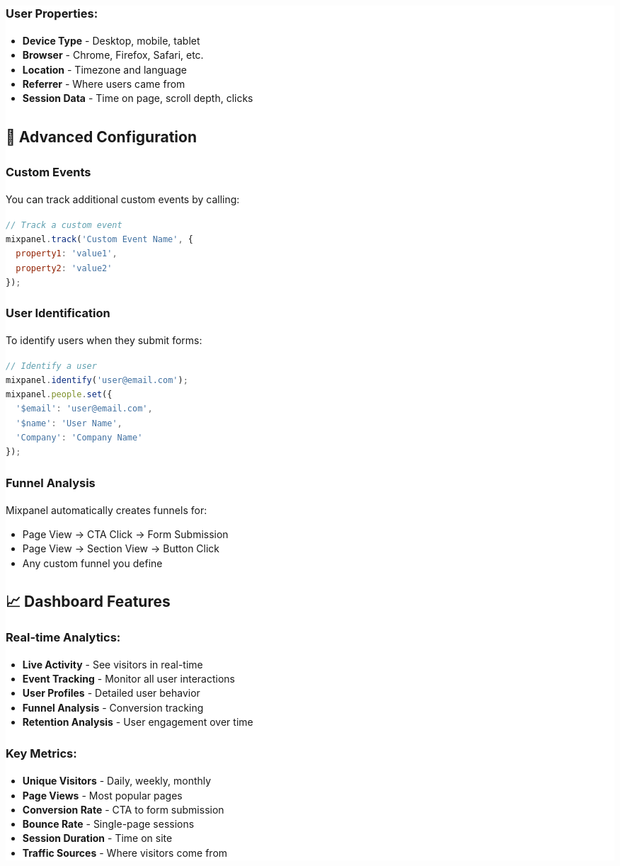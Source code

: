 ### User Properties:
- **Device Type** - Desktop, mobile, tablet
- **Browser** - Chrome, Firefox, Safari, etc.
- **Location** - Timezone and language
- **Referrer** - Where users came from
- **Session Data** - Time on page, scroll depth, clicks

## 🔧 Advanced Configuration

### Custom Events
You can track additional custom events by calling:
```javascript
// Track a custom event
mixpanel.track('Custom Event Name', {
  property1: 'value1',
  property2: 'value2'
});
```

### User Identification
To identify users when they submit forms:
```javascript
// Identify a user
mixpanel.identify('user@email.com');
mixpanel.people.set({
  '$email': 'user@email.com',
  '$name': 'User Name',
  'Company': 'Company Name'
});
```

### Funnel Analysis
Mixpanel automatically creates funnels for:
- Page View → CTA Click → Form Submission
- Page View → Section View → Button Click
- Any custom funnel you define

## 📈 Dashboard Features

### Real-time Analytics:
- **Live Activity** - See visitors in real-time
- **Event Tracking** - Monitor all user interactions
- **User Profiles** - Detailed user behavior
- **Funnel Analysis** - Conversion tracking
- **Retention Analysis** - User engagement over time

### Key Metrics:
- **Unique Visitors** - Daily, weekly, monthly
- **Page Views** - Most popular pages
- **Conversion Rate** - CTA to form submission
- **Bounce Rate** - Single-page sessions
- **Session Duration** - Time on site
- **Traffic Sources** - Where visitors come from

